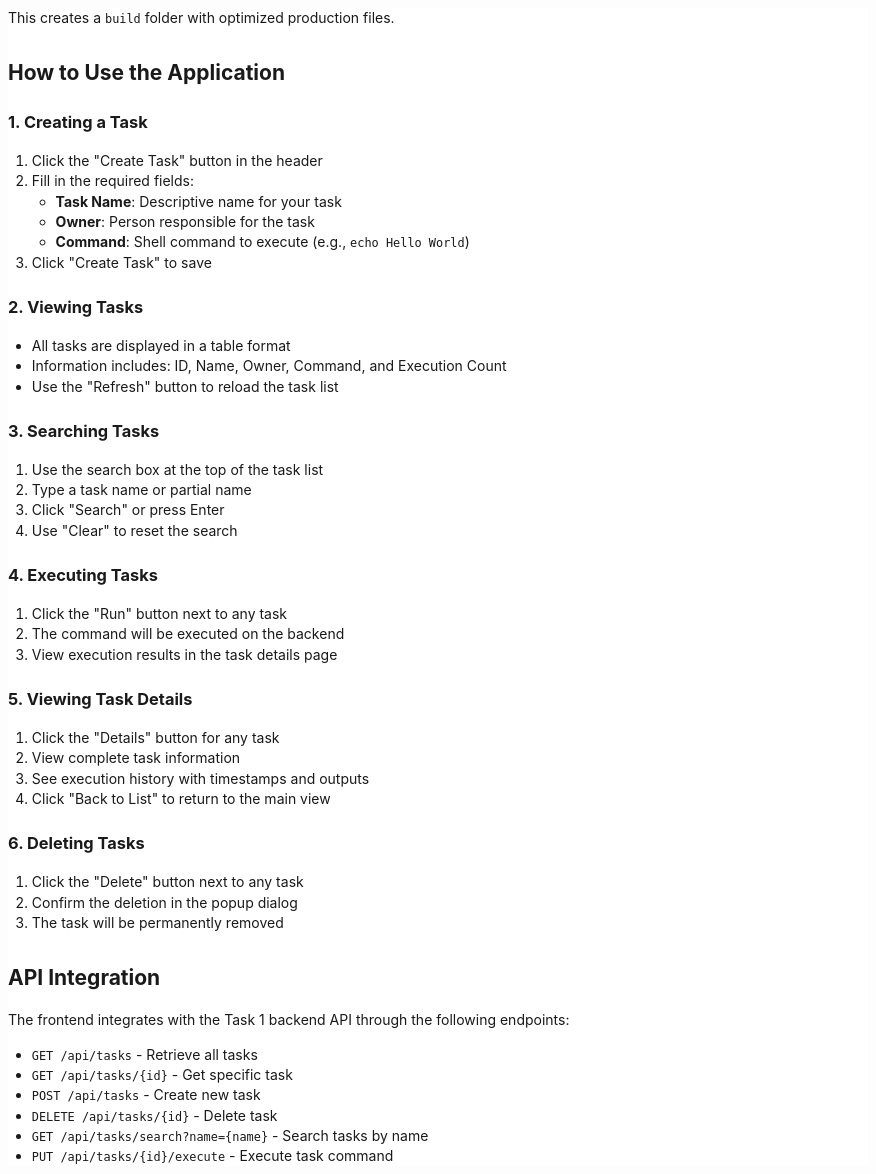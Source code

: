 This creates a `build` folder with optimized production files.

## How to Use the Application

### 1. Creating a Task
1. Click the "Create Task" button in the header
2. Fill in the required fields:
   - **Task Name**: Descriptive name for your task
   - **Owner**: Person responsible for the task
   - **Command**: Shell command to execute (e.g., `echo Hello World`)
3. Click "Create Task" to save

### 2. Viewing Tasks
- All tasks are displayed in a table format
- Information includes: ID, Name, Owner, Command, and Execution Count
- Use the "Refresh" button to reload the task list

### 3. Searching Tasks
1. Use the search box at the top of the task list
2. Type a task name or partial name
3. Click "Search" or press Enter
4. Use "Clear" to reset the search

### 4. Executing Tasks
1. Click the "Run" button next to any task
2. The command will be executed on the backend
3. View execution results in the task details page

### 5. Viewing Task Details
1. Click the "Details" button for any task
2. View complete task information
3. See execution history with timestamps and outputs
4. Click "Back to List" to return to the main view

### 6. Deleting Tasks
1. Click the "Delete" button next to any task
2. Confirm the deletion in the popup dialog
3. The task will be permanently removed

## API Integration

The frontend integrates with the Task 1 backend API through the following endpoints:

- `GET /api/tasks` - Retrieve all tasks
- `GET /api/tasks/{id}` - Get specific task
- `POST /api/tasks` - Create new task
- `DELETE /api/tasks/{id}` - Delete task
- `GET /api/tasks/search?name={name}` - Search tasks by name
- `PUT /api/tasks/{id}/execute` - Execute task command
